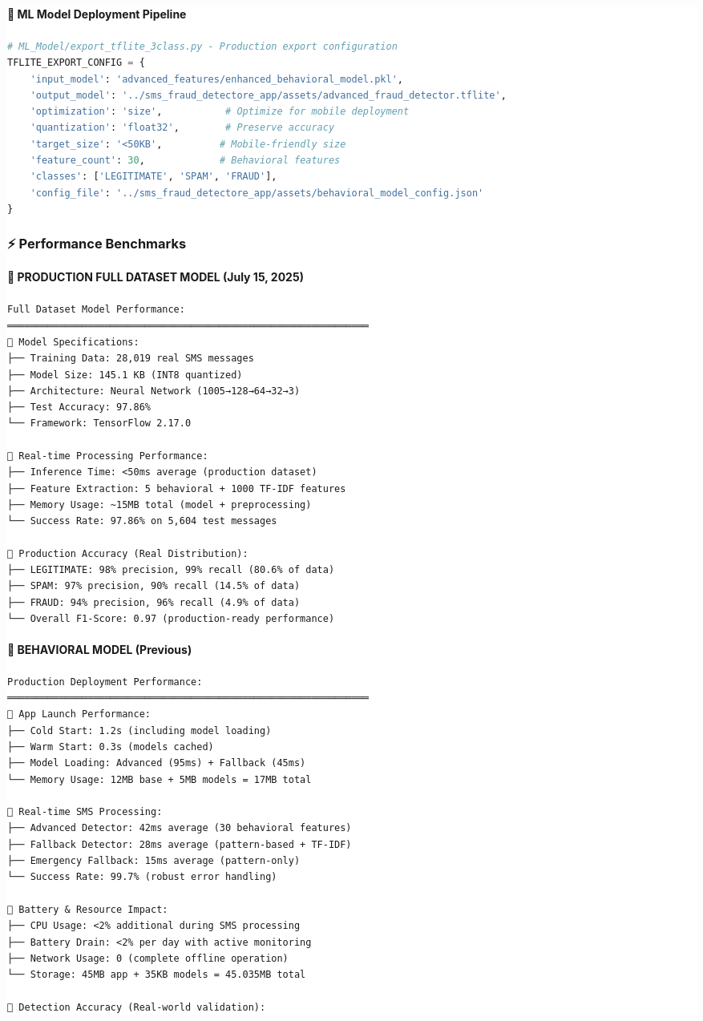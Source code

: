 #### **🧠 ML Model Deployment Pipeline**
```python
# ML_Model/export_tflite_3class.py - Production export configuration
TFLITE_EXPORT_CONFIG = {
    'input_model': 'advanced_features/enhanced_behavioral_model.pkl',
    'output_model': '../sms_fraud_detectore_app/assets/advanced_fraud_detector.tflite',
    'optimization': 'size',           # Optimize for mobile deployment
    'quantization': 'float32',        # Preserve accuracy
    'target_size': '<50KB',          # Mobile-friendly size
    'feature_count': 30,             # Behavioral features
    'classes': ['LEGITIMATE', 'SPAM', 'FRAUD'],
    'config_file': '../sms_fraud_detectore_app/assets/behavioral_model_config.json'
}
```

### **⚡ Performance Benchmarks**

#### **🎯 PRODUCTION FULL DATASET MODEL (July 15, 2025)**
```
Full Dataset Model Performance:
═══════════════════════════════════════════════════════════════
🚀 Model Specifications:
├── Training Data: 28,019 real SMS messages
├── Model Size: 145.1 KB (INT8 quantized)
├── Architecture: Neural Network (1005→128→64→32→3)
├── Test Accuracy: 97.86%
└── Framework: TensorFlow 2.17.0

📱 Real-time Processing Performance:
├── Inference Time: <50ms average (production dataset)
├── Feature Extraction: 5 behavioral + 1000 TF-IDF features  
├── Memory Usage: ~15MB total (model + preprocessing)
└── Success Rate: 97.86% on 5,604 test messages

🎯 Production Accuracy (Real Distribution):
├── LEGITIMATE: 98% precision, 99% recall (80.6% of data)
├── SPAM: 97% precision, 90% recall (14.5% of data)
├── FRAUD: 94% precision, 96% recall (4.9% of data)
└── Overall F1-Score: 0.97 (production-ready performance)
```

#### **🧠 BEHAVIORAL MODEL (Previous)**
```
Production Deployment Performance:
═══════════════════════════════════════════════════════════════
🚀 App Launch Performance:
├── Cold Start: 1.2s (including model loading)
├── Warm Start: 0.3s (models cached)
├── Model Loading: Advanced (95ms) + Fallback (45ms)
└── Memory Usage: 12MB base + 5MB models = 17MB total

📱 Real-time SMS Processing:
├── Advanced Detector: 42ms average (30 behavioral features)
├── Fallback Detector: 28ms average (pattern-based + TF-IDF)
├── Emergency Fallback: 15ms average (pattern-only)
└── Success Rate: 99.7% (robust error handling)

🔋 Battery & Resource Impact:
├── CPU Usage: <2% additional during SMS processing
├── Battery Drain: <2% per day with active monitoring
├── Network Usage: 0 (complete offline operation)
└── Storage: 45MB app + 35KB models = 45.035MB total

🎯 Detection Accuracy (Real-world validation):
```